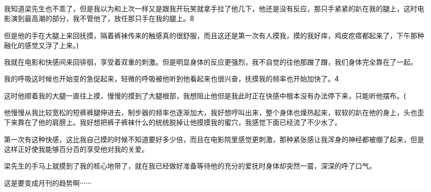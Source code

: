 



我知道梁先生也不乖了，但是我以为和上次一样又是跟我开玩笑就拿手拉了他几下，他还是没有反应，那只手紧紧的趴在我的腿上，这时电影演到最高潮的部分，我不管他了，放任那只手在我的腿上。8





但是他的手在大腿上来回抚摸，隔着裤袜传来的触感真的很舒服，而且这还是第一次有人摸我，摸的我好痒，鸡皮疙瘩都起来了，下午那种融化的感觉又浮了上来。)



我就在电影和快感间来回徘徊，享受着双重的刺激。但是明显身体的反应更强烈，我不自觉的往他那蹭了蹭，我们身体完全靠在了一起。





我的呼吸这时候也开始变的急促起来，轻微的呼吸被他听到他看起来也很兴奋，抚摸我的频率也开始加快了。4







这时他顺着我的大腿一直往上摸，慢慢的摸到了大腿根部，我想阻止他但是我此时正在快感中根本没有办法停下来，只能听他摆布。(





他慢慢从我比较宽松的短裤裤腿伸进去，制步器的频率也逐渐加大，我好想哼叫出来，整个身体也燥热起来，软软的趴在他的身上，头也歪下来靠在了他的肩膀上。我好想把裤子裤袜什么的统统脱掉让他摸摸我的蜜穴，我感觉下面已经流了不少水了。





第一次有这种快感，这比我自己摸的时候不知道要好多少倍，而且在电影院里感觉更刺激，那种紧张感让我浑身的神经都被绷了起来，但是这样正好使我能够百分百的享受他对我的关爱。





梁先生的手马上就摸到了我的核心地带了，就在我已经做好准备等待他的充分的爱抚时身体却突然一震，深深的呼了口气。









这是要变成月刊的趋势啊······


